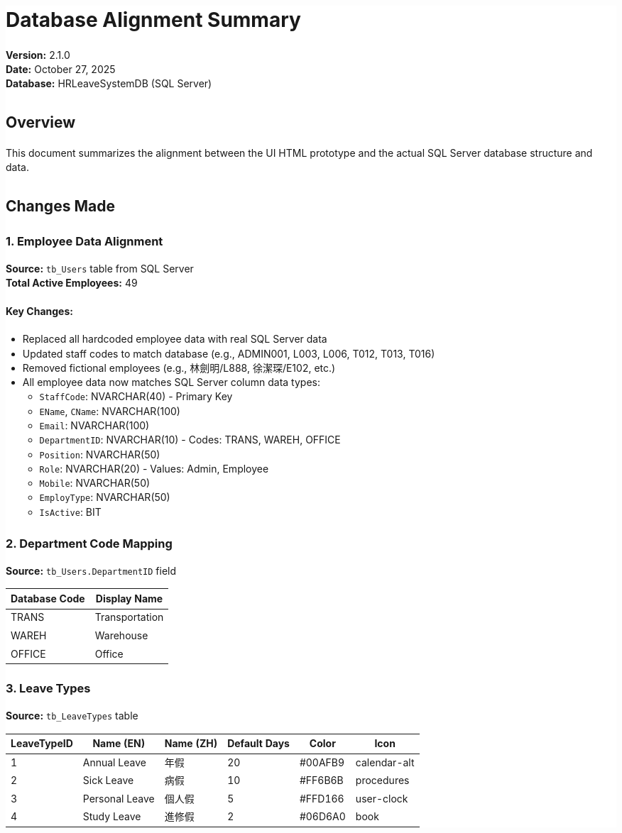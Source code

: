 # Database Alignment Summary
**Version:** 2.1.0  
**Date:** October 27, 2025  
**Database:** HRLeaveSystemDB (SQL Server)

## Overview
This document summarizes the alignment between the UI HTML prototype and the actual SQL Server database structure and data.

## Changes Made

### 1. Employee Data Alignment
**Source:** `tb_Users` table from SQL Server  
**Total Active Employees:** 49

#### Key Changes:
- Replaced all hardcoded employee data with real SQL Server data
- Updated staff codes to match database (e.g., ADMIN001, L003, L006, T012, T013, T016)
- Removed fictional employees (e.g., 林劍明/L888, 徐潔琛/E102, etc.)
- All employee data now matches SQL Server column data types:
  - `StaffCode`: NVARCHAR(40) - Primary Key
  - `EName`, `CName`: NVARCHAR(100)
  - `Email`: NVARCHAR(100)
  - `DepartmentID`: NVARCHAR(10) - Codes: TRANS, WAREH, OFFICE
  - `Position`: NVARCHAR(50)
  - `Role`: NVARCHAR(20) - Values: Admin, Employee
  - `Mobile`: NVARCHAR(50)
  - `EmployType`: NVARCHAR(50)
  - `IsActive`: BIT

### 2. Department Code Mapping
**Source:** `tb_Users.DepartmentID` field

| Database Code | Display Name |
|--------------|-------------|
| TRANS | Transportation |
| WAREH | Warehouse |
| OFFICE | Office |

### 3. Leave Types
**Source:** `tb_LeaveTypes` table

| LeaveTypeID | Name (EN) | Name (ZH) | Default Days | Color | Icon |
|------------|-----------|-----------|--------------|-------|------|
| 1 | Annual Leave | 年假 | 20 | #00AFB9 | calendar-alt |
| 2 | Sick Leave | 病假 | 10 | #FF6B6B | procedures |
| 3 | Personal Leave | 個人假 | 5 | #FFD166 | user-clock |
| 4 | Study Leave | 進修假 | 2 | #06D6A0 | book |
